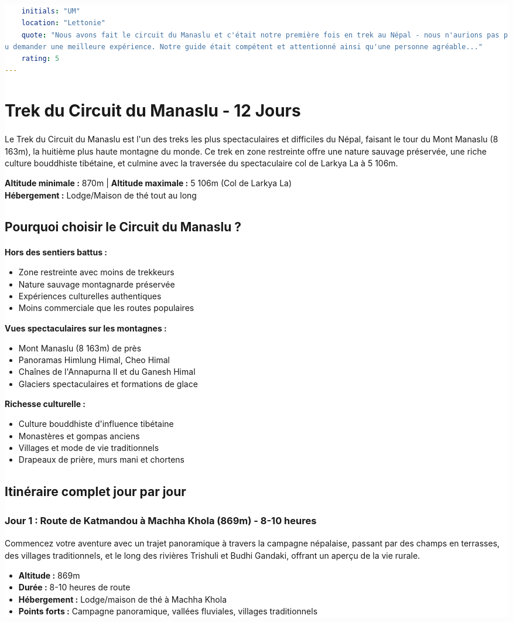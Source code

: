 ```yaml
    initials: "UM"
    location: "Lettonie"
    quote: "Nous avons fait le circuit du Manaslu et c'était notre première fois en trek au Népal - nous n'aurions pas pu demander une meilleure expérience. Notre guide était compétent et attentionné ainsi qu'une personne agréable..."
    rating: 5
---
```


# Trek du Circuit du Manaslu - 12 Jours

Le Trek du Circuit du Manaslu est l'un des treks les plus spectaculaires et difficiles du Népal, faisant le tour du Mont Manaslu (8 163m), la huitième plus haute montagne du monde. Ce trek en zone restreinte offre une nature sauvage préservée, une riche culture bouddhiste tibétaine, et culmine avec la traversée du spectaculaire col de Larkya La à 5 106m.

**Altitude minimale :** 870m | **Altitude maximale :** 5 106m (Col de Larkya La)  
**Hébergement :** Lodge/Maison de thé tout au long

## Pourquoi choisir le Circuit du Manaslu ?

**Hors des sentiers battus :**
- Zone restreinte avec moins de trekkeurs
- Nature sauvage montagnarde préservée
- Expériences culturelles authentiques
- Moins commerciale que les routes populaires

**Vues spectaculaires sur les montagnes :**
- Mont Manaslu (8 163m) de près
- Panoramas Himlung Himal, Cheo Himal
- Chaînes de l'Annapurna II et du Ganesh Himal
- Glaciers spectaculaires et formations de glace

**Richesse culturelle :**
- Culture bouddhiste d'influence tibétaine
- Monastères et gompas anciens
- Villages et mode de vie traditionnels
- Drapeaux de prière, murs mani et chortens

## Itinéraire complet jour par jour

### Jour 1 : Route de Katmandou à Machha Khola (869m) - 8-10 heures
Commencez votre aventure avec un trajet panoramique à travers la campagne népalaise, passant par des champs en terrasses, des villages traditionnels, et le long des rivières Trishuli et Budhi Gandaki, offrant un aperçu de la vie rurale.

- **Altitude :** 869m
- **Durée :** 8-10 heures de route
- **Hébergement :** Lodge/maison de thé à Machha Khola
- **Points forts :** Campagne panoramique, vallées fluviales, villages traditionnels
